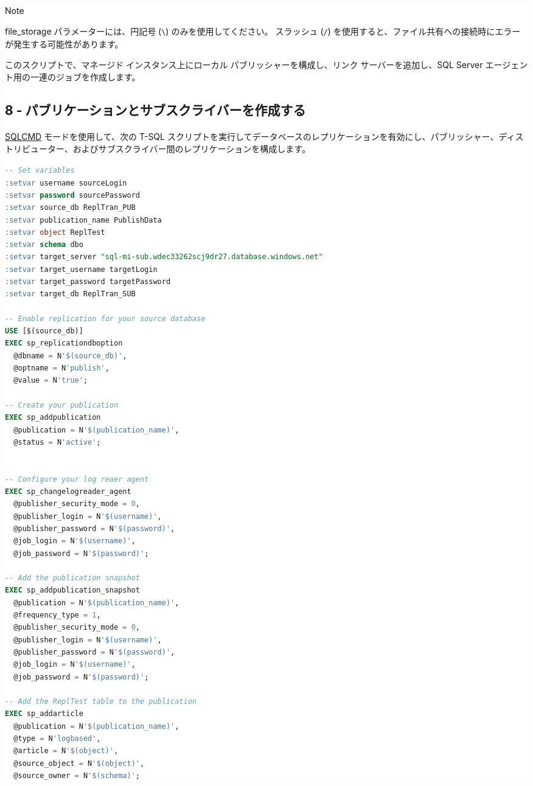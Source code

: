 ```sql
```

   > [!NOTE]
   > file_storage パラメーターには、円記号 (`\`) のみを使用してください。 スラッシュ (`/`) を使用すると、ファイル共有への接続時にエラーが発生する可能性があります。 

このスクリプトで、マネージド インスタンス上にローカル パブリッシャーを構成し、リンク サーバーを追加し、SQL Server エージェント用の一連のジョブを作成します。 

## <a name="8---create-publication-and-subscriber"></a>8 - パブリケーションとサブスクライバーを作成する

[SQLCMD](/sql/ssms/scripting/edit-sqlcmd-scripts-with-query-editor) モードを使用して、次の T-SQL スクリプトを実行してデータベースのレプリケーションを有効にし、パブリッシャー、ディストリビューター、およびサブスクライバー間のレプリケーションを構成します。 

```sql
-- Set variables
:setvar username sourceLogin
:setvar password sourcePassword
:setvar source_db ReplTran_PUB
:setvar publication_name PublishData
:setvar object ReplTest
:setvar schema dbo
:setvar target_server "sql-mi-sub.wdec33262scj9dr27.database.windows.net"
:setvar target_username targetLogin
:setvar target_password targetPassword
:setvar target_db ReplTran_SUB

-- Enable replication for your source database
USE [$(source_db)]
EXEC sp_replicationdboption
  @dbname = N'$(source_db)',
  @optname = N'publish',
  @value = N'true';

-- Create your publication
EXEC sp_addpublication
  @publication = N'$(publication_name)',
  @status = N'active';


-- Configure your log reaer agent
EXEC sp_changelogreader_agent
  @publisher_security_mode = 0,
  @publisher_login = N'$(username)',
  @publisher_password = N'$(password)',
  @job_login = N'$(username)',
  @job_password = N'$(password)';

-- Add the publication snapshot
EXEC sp_addpublication_snapshot
  @publication = N'$(publication_name)',
  @frequency_type = 1,
  @publisher_security_mode = 0,
  @publisher_login = N'$(username)',
  @publisher_password = N'$(password)',
  @job_login = N'$(username)',
  @job_password = N'$(password)';

-- Add the ReplTest table to the publication
EXEC sp_addarticle 
  @publication = N'$(publication_name)',
  @type = N'logbased',
  @article = N'$(object)',
  @source_object = N'$(object)',
  @source_owner = N'$(schema)';
```